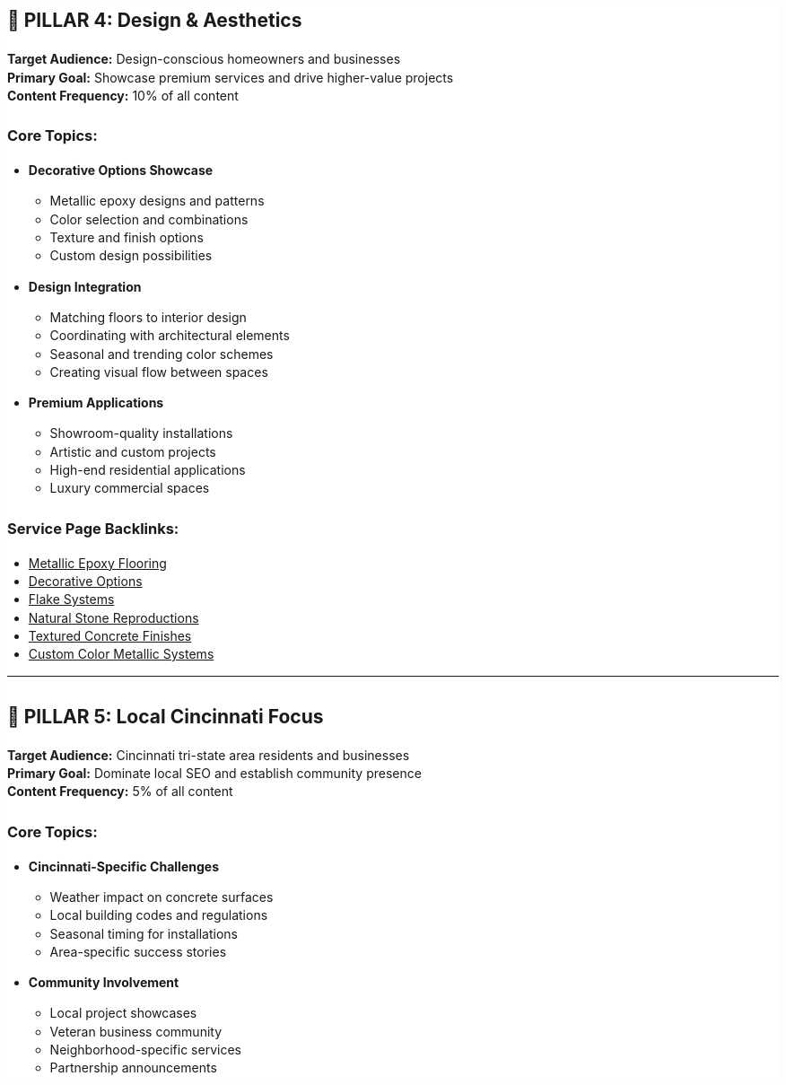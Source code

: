 
## 🎨 PILLAR 4: Design & Aesthetics
**Target Audience:** Design-conscious homeowners and businesses  
**Primary Goal:** Showcase premium services and drive higher-value projects  
**Content Frequency:** 10% of all content

### Core Topics:
- **Decorative Options Showcase**
  - Metallic epoxy designs and patterns
  - Color selection and combinations
  - Texture and finish options
  - Custom design possibilities

- **Design Integration**
  - Matching floors to interior design
  - Coordinating with architectural elements
  - Seasonal and trending color schemes
  - Creating visual flow between spaces

- **Premium Applications**
  - Showroom-quality installations
  - Artistic and custom projects
  - High-end residential applications
  - Luxury commercial spaces

### Service Page Backlinks:
- [Metallic Epoxy Flooring](/services/metallic-epoxy-flooring)
- [Decorative Options](/services/decorative-options)
- [Flake Systems](/services/flake-systems)
- [Natural Stone Reproductions](/services/natural-stone-reproductions)
- [Textured Concrete Finishes](/services/textured-concrete-finishes)
- [Custom Color Metallic Systems](/services/custom-color-metallic-systems)

---

## 📍 PILLAR 5: Local Cincinnati Focus
**Target Audience:** Cincinnati tri-state area residents and businesses  
**Primary Goal:** Dominate local SEO and establish community presence  
**Content Frequency:** 5% of all content

### Core Topics:
- **Cincinnati-Specific Challenges**
  - Weather impact on concrete surfaces
  - Local building codes and regulations
  - Seasonal timing for installations
  - Area-specific success stories

- **Community Involvement**
  - Local project showcases
  - Veteran business community
  - Neighborhood-specific services
  - Partnership announcements
